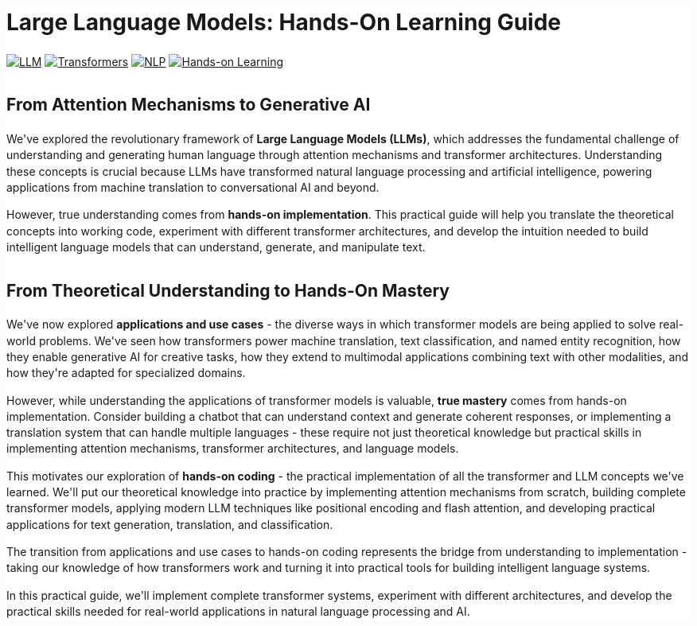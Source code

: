 # Large Language Models: Hands-On Learning Guide

[![LLM](https://img.shields.io/badge/LLM-Large%20Language%20Models-blue.svg)](https://en.wikipedia.org/wiki/Large_language_model)
[![Transformers](https://img.shields.io/badge/Transformers-Attention%20Mechanisms-green.svg)](https://en.wikipedia.org/wiki/Transformer_(machine_learning))
[![NLP](https://img.shields.io/badge/NLP-Natural%20Language%20Processing-yellow.svg)](https://en.wikipedia.org/wiki/Natural_language_processing)
[![Hands-on Learning](https://img.shields.io/badge/Learning-Hands--on%20Experience-green.svg)](https://en.wikipedia.org/wiki/Experiential_learning)

## From Attention Mechanisms to Generative AI

We've explored the revolutionary framework of **Large Language Models (LLMs)**, which addresses the fundamental challenge of understanding and generating human language through attention mechanisms and transformer architectures. Understanding these concepts is crucial because LLMs have transformed natural language processing and artificial intelligence, powering applications from machine translation to conversational AI and beyond.

However, true understanding comes from **hands-on implementation**. This practical guide will help you translate the theoretical concepts into working code, experiment with different transformer architectures, and develop the intuition needed to build intelligent language models that can understand, generate, and manipulate text.

## From Theoretical Understanding to Hands-On Mastery

We've now explored **applications and use cases** - the diverse ways in which transformer models are being applied to solve real-world problems. We've seen how transformers power machine translation, text classification, and named entity recognition, how they enable generative AI for creative tasks, how they extend to multimodal applications combining text with other modalities, and how they're adapted for specialized domains.

However, while understanding the applications of transformer models is valuable, **true mastery** comes from hands-on implementation. Consider building a chatbot that can understand context and generate coherent responses, or implementing a translation system that can handle multiple languages - these require not just theoretical knowledge but practical skills in implementing attention mechanisms, transformer architectures, and language models.

This motivates our exploration of **hands-on coding** - the practical implementation of all the transformer and LLM concepts we've learned. We'll put our theoretical knowledge into practice by implementing attention mechanisms from scratch, building complete transformer models, applying modern LLM techniques like positional encoding and flash attention, and developing practical applications for text generation, translation, and classification.

The transition from applications and use cases to hands-on coding represents the bridge from understanding to implementation - taking our knowledge of how transformers work and turning it into practical tools for building intelligent language systems.

In this practical guide, we'll implement complete transformer systems, experiment with different architectures, and develop the practical skills needed for real-world applications in natural language processing and AI.
